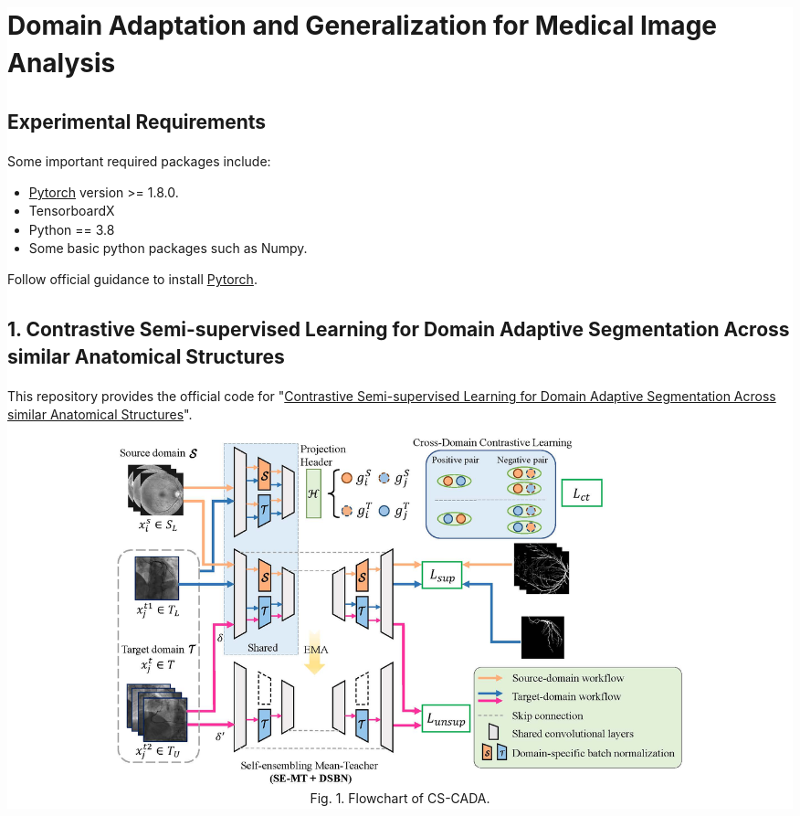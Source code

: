 # Domain Adaptation and Generalization for Medical Image Analysis

## Experimental Requirements
Some important required packages include:
* [Pytorch][torch_link] version >= 1.8.0.
* TensorboardX
* Python == 3.8 
* Some basic python packages such as Numpy.

Follow official guidance to install [Pytorch][torch_link].

[torch_link]:https://pytorch.org/


## 1. Contrastive Semi-supervised Learning for Domain Adaptive Segmentation Across similar Anatomical Structures
This repository provides the official code for "[Contrastive Semi-supervised Learning for Domain Adaptive Segmentation Across similar Anatomical Structures][paper1_link]".

[paper1_link]:https://ieeexplore.ieee.org/abstract/document/9903480

<center><img src='./picture/cscada/model.jpg', width='72%'></center>
<center>Fig. 1. Flowchart of CS-CADA.</center>


[sdnet]: https://github.com/agis85/anatomy_modality_decomposition